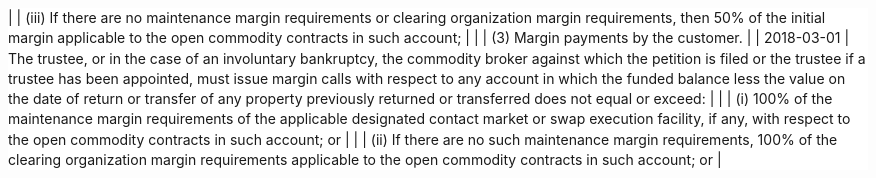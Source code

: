 |            |           (iii) If there are no maintenance margin requirements or clearing organization margin requirements, then 50% of the initial margin applicable to the open commodity contracts in such account;                                                                                                                                                                                                                                                                                                                                                                                                                                                                                                                                                                                                                                                                                                                                                                                                                                                                              |
|            |           (3) Margin payments by the customer.                                                                                                                                                                                                                                                                                                                                                                                                                                                                                                                                                                                                                                                                                                                                                                                                                                                                                                                                                                                                                                        |
| 2018-03-01 | The trustee, or in the case of an involuntary bankruptcy, the commodity broker against which the petition is filed or the trustee if a trustee has been appointed, must issue margin calls with respect to any account in which the funded balance less the value on the date of return or transfer of any property previously returned or transferred does not equal or exceed:                                                                                                                                                                                                                                                                                                                                                                                                                                                                                                                                                                                                                                                                                                      |
|            |           (i) 100% of the maintenance margin requirements of the applicable designated contact market or swap execution facility, if any, with respect to the open commodity contracts in such account; or                                                                                                                                                                                                                                                                                                                                                                                                                                                                                                                                                                                                                                                                                                                                                                                                                                                                            |
|            |           (ii) If there are no such maintenance margin requirements, 100% of the clearing organization margin requirements applicable to the open commodity contracts in such account; or                                                                                                                                                                                                                                                                                                                                                                                                                                                                                                                                                                                                                                                                                                                                                                                                                                                                                             |